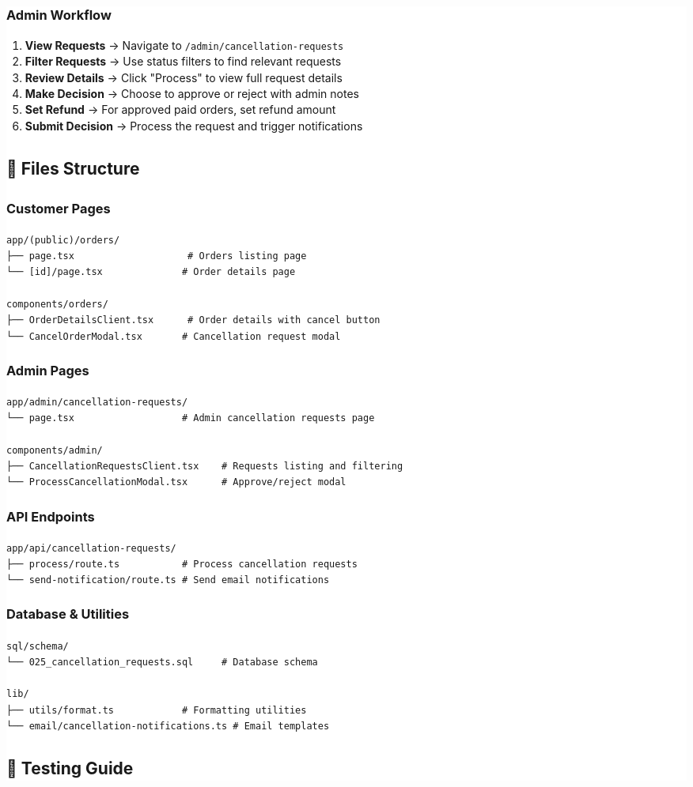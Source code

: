 ### Admin Workflow
1. **View Requests** → Navigate to `/admin/cancellation-requests`
2. **Filter Requests** → Use status filters to find relevant requests
3. **Review Details** → Click "Process" to view full request details
4. **Make Decision** → Choose to approve or reject with admin notes
5. **Set Refund** → For approved paid orders, set refund amount
6. **Submit Decision** → Process the request and trigger notifications

## 📁 Files Structure

### Customer Pages
```
app/(public)/orders/
├── page.tsx                    # Orders listing page
└── [id]/page.tsx              # Order details page

components/orders/
├── OrderDetailsClient.tsx      # Order details with cancel button
└── CancelOrderModal.tsx       # Cancellation request modal
```

### Admin Pages
```
app/admin/cancellation-requests/
└── page.tsx                   # Admin cancellation requests page

components/admin/
├── CancellationRequestsClient.tsx    # Requests listing and filtering
└── ProcessCancellationModal.tsx      # Approve/reject modal
```

### API Endpoints
```
app/api/cancellation-requests/
├── process/route.ts           # Process cancellation requests
└── send-notification/route.ts # Send email notifications
```

### Database & Utilities
```
sql/schema/
└── 025_cancellation_requests.sql     # Database schema

lib/
├── utils/format.ts            # Formatting utilities
└── email/cancellation-notifications.ts # Email templates
```

## 🧪 Testing Guide
